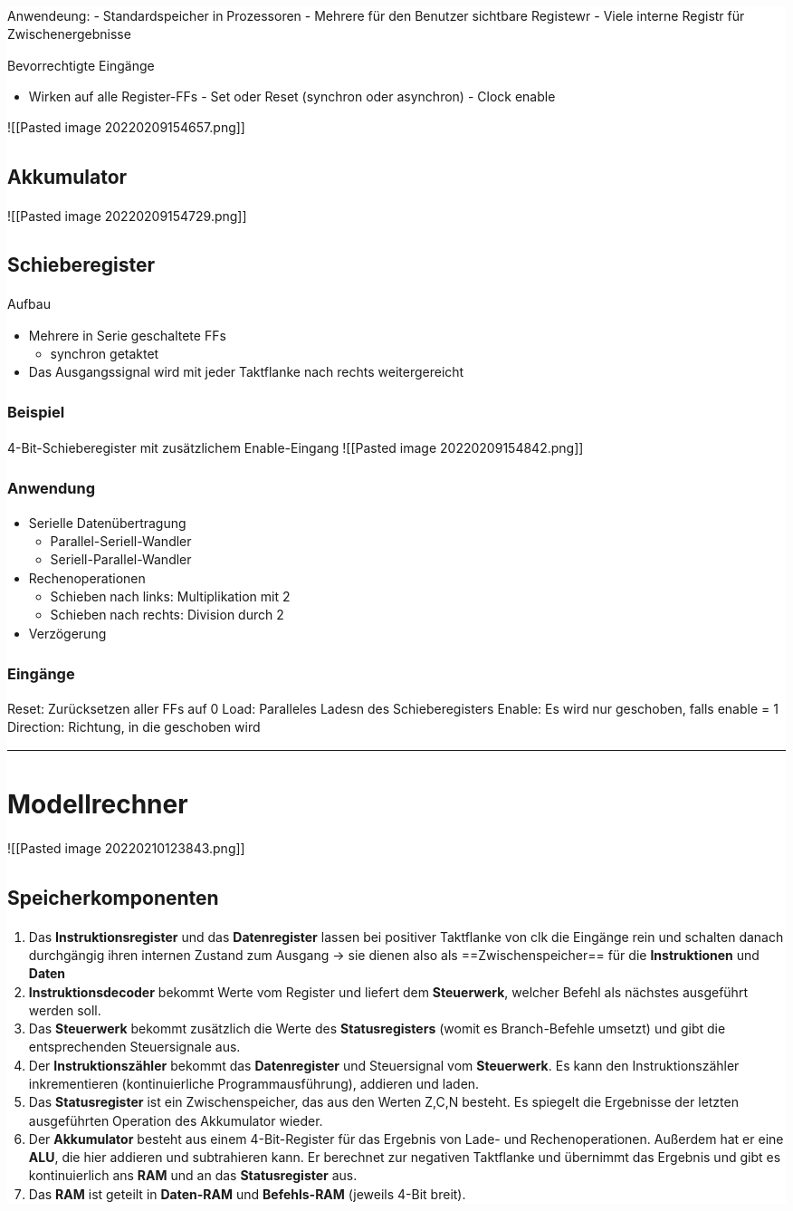 Anwendeung:
	- Standardspeicher in Prozessoren
		- Mehrere für den Benutzer sichtbare Registewr
		- Viele interne Registr für Zwischenergebnisse

Bevorrechtigte Eingänge
- Wirken auf alle Register-FFs
		- Set oder Reset (synchron oder asynchron)
		- Clock enable
		
![[Pasted image 20220209154657.png]]
## Akkumulator
![[Pasted image 20220209154729.png]]
## Schieberegister
Aufbau
- Mehrere in Serie geschaltete FFs
	- synchron getaktet
- Das Ausgangssignal wird mit jeder Taktflanke nach rechts weitergereicht
### Beispiel
4-Bit-Schieberegister mit zusätzlichem Enable-Eingang
![[Pasted image 20220209154842.png]]
### Anwendung
- Serielle Datenübertragung
	- Parallel-Seriell-Wandler
	- Seriell-Parallel-Wandler
- Rechenoperationen
	- Schieben nach links: Multiplikation mit 2
	- Schieben nach rechts: Division durch 2
- Verzögerung
### Eingänge
Reset: Zurücksetzen aller FFs auf 0
Load: Paralleles Ladesn des Schieberegisters
Enable: Es wird nur geschoben, falls enable = 1
Direction: Richtung, in die geschoben wird
___
# Modellrechner
![[Pasted image 20220210123843.png]]
## Speicherkomponenten
1.  Das **Instruktionsregister** und das **Datenregister** lassen bei positiver Taktflanke von clk die Eingänge rein und schalten danach durchgängig ihren internen Zustand zum Ausgang
-> sie dienen also als ==Zwischenspeicher== für die **Instruktionen** und **Daten**
2. **Instruktionsdecoder** bekommt Werte vom Register und liefert dem **Steuerwerk**, welcher Befehl als nächstes ausgeführt werden soll.
3. Das **Steuerwerk** bekommt zusätzlich  die Werte des **Statusregisters** (womit es Branch-Befehle umsetzt) und gibt die entsprechenden Steuersignale aus.
4. Der **Instruktionszähler** bekommt das **Datenregister** und Steuersignal vom **Steuerwerk**. Es kann den Instruktionszähler inkrementieren (kontinuierliche Programmausführung), addieren und laden.
5. Das **Statusregister** ist ein Zwischenspeicher, das aus den Werten Z,C,N besteht. Es spiegelt die Ergebnisse der letzten ausgeführten Operation des Akkumulator wieder.
6. Der **Akkumulator** besteht aus einem 4-Bit-Register für das Ergebnis von Lade- und Rechenoperationen. Außerdem hat er eine **ALU**, die hier addieren und subtrahieren kann.
Er berechnet zur negativen Taktflanke und übernimmt das Ergebnis und gibt es kontinuierlich ans **RAM** und an das **Statusregister** aus.
7. Das **RAM** ist geteilt in **Daten-RAM** und **Befehls-RAM** (jeweils 4-Bit breit).